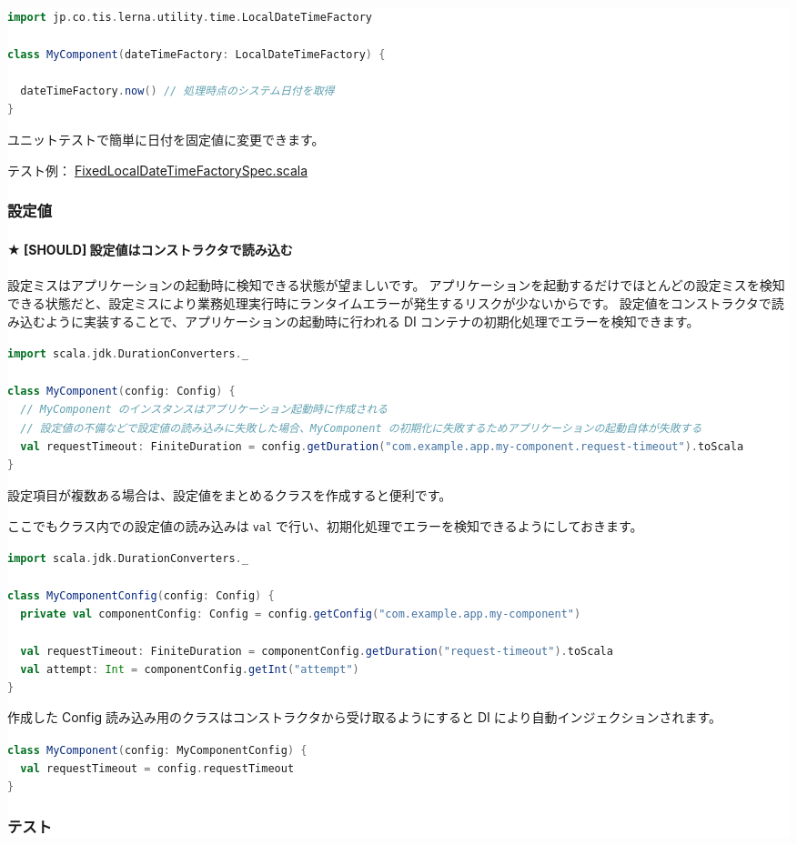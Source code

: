 ```scala
import jp.co.tis.lerna.utility.time.LocalDateTimeFactory

class MyComponent(dateTimeFactory: LocalDateTimeFactory) {

  dateTimeFactory.now() // 処理時点のシステム日付を取得
}
```

ユニットテストで簡単に日付を固定値に変更できます。

テスト例： [FixedLocalDateTimeFactorySpec.scala](https://github.com/lerna-stack/lerna-app-library/tree/main/lerna-util/src/test/scala/lerna/util/time/FixedLocalDateTimeFactorySpec.scala)

### 設定値

#### ★ [SHOULD] 設定値はコンストラクタで読み込む

設定ミスはアプリケーションの起動時に検知できる状態が望ましいです。
アプリケーションを起動するだけでほとんどの設定ミスを検知できる状態だと、設定ミスにより業務処理実行時にランタイムエラーが発生するリスクが少ないからです。
設定値をコンストラクタで読み込むように実装することで、アプリケーションの起動時に行われる DI コンテナの初期化処理でエラーを検知できます。

```scala
import scala.jdk.DurationConverters._

class MyComponent(config: Config) {
  // MyComponent のインスタンスはアプリケーション起動時に作成される
  // 設定値の不備などで設定値の読み込みに失敗した場合、MyComponent の初期化に失敗するためアプリケーションの起動自体が失敗する
  val requestTimeout: FiniteDuration = config.getDuration("com.example.app.my-component.request-timeout").toScala
}
```

設定項目が複数ある場合は、設定値をまとめるクラスを作成すると便利です。

ここでもクラス内での設定値の読み込みは `val` で行い、初期化処理でエラーを検知できるようにしておきます。

```scala
import scala.jdk.DurationConverters._

class MyComponentConfig(config: Config) {
  private val componentConfig: Config = config.getConfig("com.example.app.my-component")
  
  val requestTimeout: FiniteDuration = componentConfig.getDuration("request-timeout").toScala
  val attempt: Int = componentConfig.getInt("attempt")
}
```

作成した Config 読み込み用のクラスはコンストラクタから受け取るようにすると DI により自動インジェクションされます。

```scala
class MyComponent(config: MyComponentConfig) {
  val requestTimeout = config.requestTimeout
}
```

### テスト


[Scalafmt]: https://scalameta.org/scalafmt/
[EditorConfig]: https://editorconfig.org/
